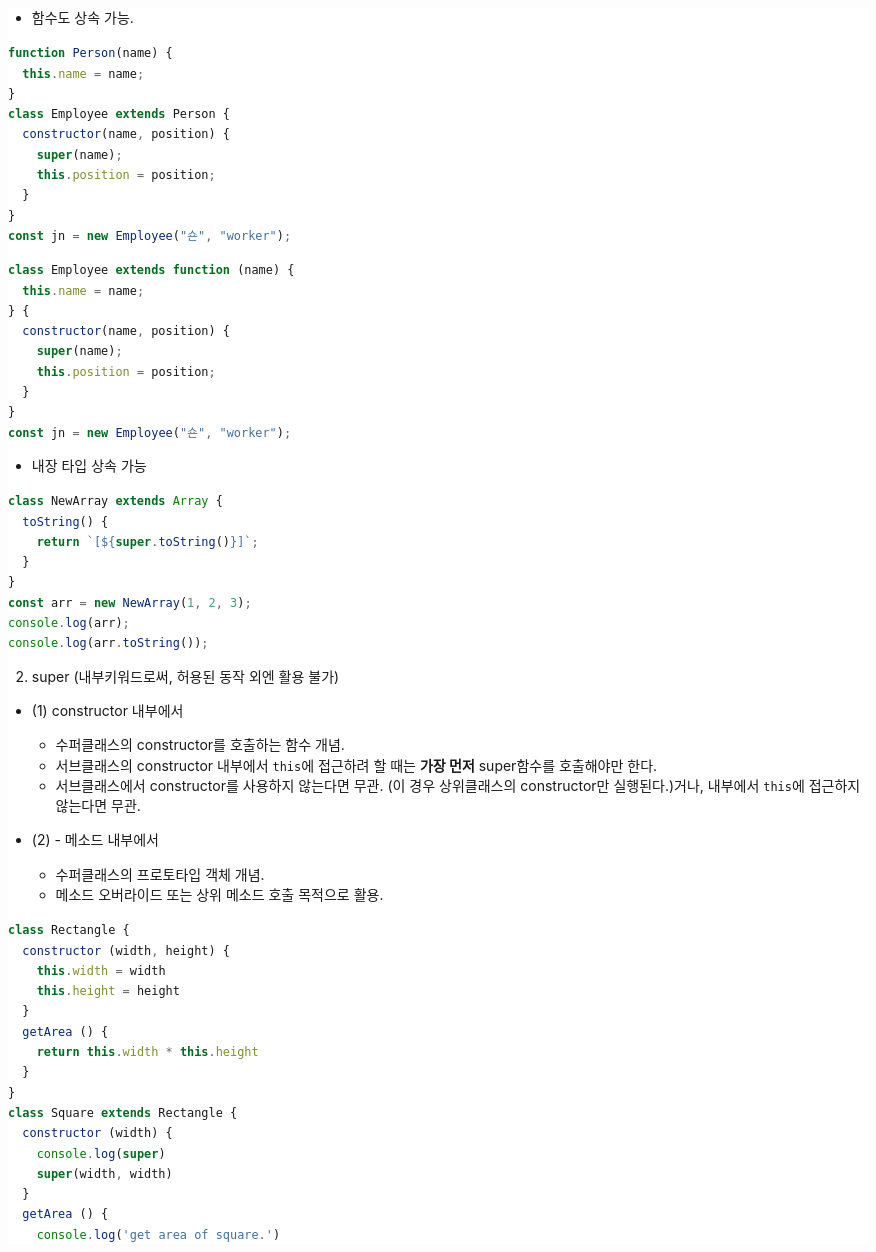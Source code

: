 - 함수도 상속 가능.

```js
function Person(name) {
  this.name = name;
}
class Employee extends Person {
  constructor(name, position) {
    super(name);
    this.position = position;
  }
}
const jn = new Employee("숀", "worker");
```

```js
class Employee extends function (name) {
  this.name = name;
} {
  constructor(name, position) {
    super(name);
    this.position = position;
  }
}
const jn = new Employee("숀", "worker");
```

- 내장 타입 상속 가능

```js
class NewArray extends Array {
  toString() {
    return `[${super.toString()}]`;
  }
}
const arr = new NewArray(1, 2, 3);
console.log(arr);
console.log(arr.toString());
```

2. super (내부키워드로써, 허용된 동작 외엔 활용 불가)

- (1) constructor 내부에서

  - 수퍼클래스의 constructor를 호출하는 함수 개념.
  - 서브클래스의 constructor 내부에서 `this`에 접근하려 할 때는 **가장 먼저** super함수를 호출해야만 한다.
  - 서브클래스에서 constructor를 사용하지 않는다면 무관. (이 경우 상위클래스의 constructor만 실행된다.)거나, 내부에서 `this`에 접근하지 않는다면 무관.

- (2) - 메소드 내부에서
  - 수퍼클래스의 프로토타입 객체 개념.
  - 메소드 오버라이드 또는 상위 메소드 호출 목적으로 활용.

```js
class Rectangle {
  constructor (width, height) {
    this.width = width
    this.height = height
  }
  getArea () {
    return this.width * this.height
  }
}
class Square extends Rectangle {
  constructor (width) {
    console.log(super)
    super(width, width)
  }
  getArea () {
    console.log('get area of square.')
```